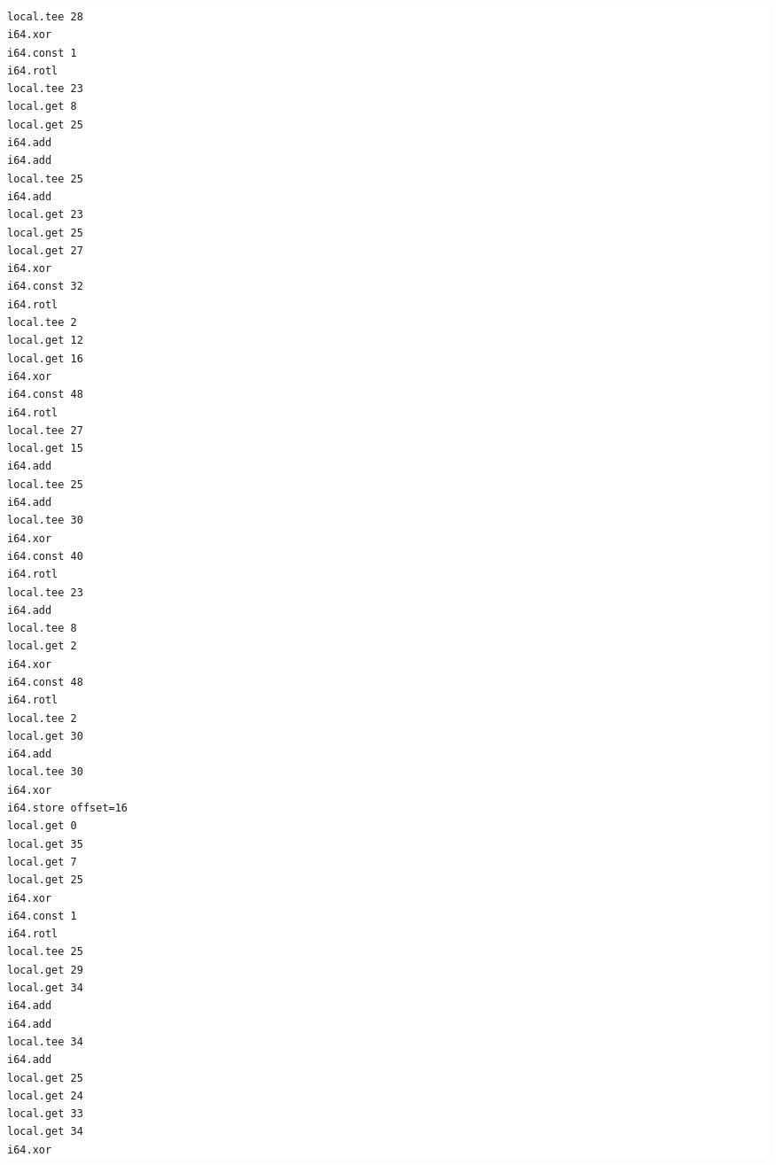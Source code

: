     local.tee 28
    i64.xor
    i64.const 1
    i64.rotl
    local.tee 23
    local.get 8
    local.get 25
    i64.add
    i64.add
    local.tee 25
    i64.add
    local.get 23
    local.get 25
    local.get 27
    i64.xor
    i64.const 32
    i64.rotl
    local.tee 2
    local.get 12
    local.get 16
    i64.xor
    i64.const 48
    i64.rotl
    local.tee 27
    local.get 15
    i64.add
    local.tee 25
    i64.add
    local.tee 30
    i64.xor
    i64.const 40
    i64.rotl
    local.tee 23
    i64.add
    local.tee 8
    local.get 2
    i64.xor
    i64.const 48
    i64.rotl
    local.tee 2
    local.get 30
    i64.add
    local.tee 30
    i64.xor
    i64.store offset=16
    local.get 0
    local.get 35
    local.get 7
    local.get 25
    i64.xor
    i64.const 1
    i64.rotl
    local.tee 25
    local.get 29
    local.get 34
    i64.add
    i64.add
    local.tee 34
    i64.add
    local.get 25
    local.get 24
    local.get 33
    local.get 34
    i64.xor